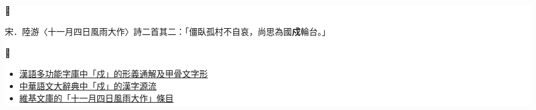 💬

宋．陸游〈十一月四日風雨大作〉詩二首其二：「僵臥孤村不自哀，尚思為國**戍**輪台。」

📖

* [漢語多功能字庫中「戍」的形義通解及甲骨文字形](https://humanum.arts.cuhk.edu.hk/Lexis/lexi-mf/search.php?word=%E6%88%8D)
* [中華語文大辭典中「戍」的漢字源流](http://www.chinese-linguipedia.org/search_source_inner.html?word=%E6%88%8D)
* [維基文庫的「十一月四日風雨大作」條目](https://zh.wikisource.org/wiki/%E5%8D%81%E4%B8%80%E6%9C%88%E5%9B%9B%E6%97%A5%E9%A2%A8%E9%9B%A8%E5%A4%A7%E4%BD%9C)